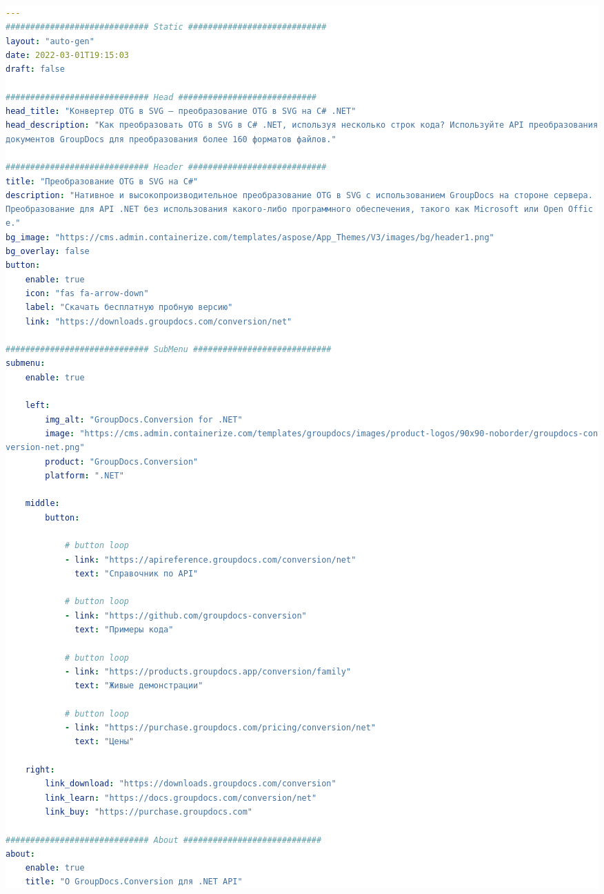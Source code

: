 ```yaml
---
############################# Static ############################
layout: "auto-gen"
date: 2022-03-01T19:15:03
draft: false

############################# Head ############################
head_title: "Конвертер OTG в SVG — преобразование OTG в SVG на C# .NET"
head_description: "Как преобразовать OTG в SVG в C# .NET, используя несколько строк кода? Используйте API преобразования документов GroupDocs для преобразования более 160 форматов файлов."

############################# Header ############################
title: "Преобразование OTG в SVG на C#"
description: "Нативное и высокопроизводительное преобразование OTG в SVG с использованием GroupDocs на стороне сервера. Преобразование для API .NET без использования какого-либо программного обеспечения, такого как Microsoft или Open Office."
bg_image: "https://cms.admin.containerize.com/templates/aspose/App_Themes/V3/images/bg/header1.png"
bg_overlay: false
button:
    enable: true
    icon: "fas fa-arrow-down"
    label: "Скачать бесплатную пробную версию"
    link: "https://downloads.groupdocs.com/conversion/net"

############################# SubMenu ############################
submenu:
    enable: true

    left:
        img_alt: "GroupDocs.Conversion for .NET"
        image: "https://cms.admin.containerize.com/templates/groupdocs/images/product-logos/90x90-noborder/groupdocs-conversion-net.png"
        product: "GroupDocs.Conversion"
        platform: ".NET"

    middle:
        button:

            # button loop
            - link: "https://apireference.groupdocs.com/conversion/net"
              text: "Справочник по API"

            # button loop
            - link: "https://github.com/groupdocs-conversion"
              text: "Примеры кода"

            # button loop
            - link: "https://products.groupdocs.app/conversion/family"
              text: "Живые демонстрации"

            # button loop
            - link: "https://purchase.groupdocs.com/pricing/conversion/net"
              text: "Цены"

    right:
        link_download: "https://downloads.groupdocs.com/conversion"
        link_learn: "https://docs.groupdocs.com/conversion/net"
        link_buy: "https://purchase.groupdocs.com"

############################# About ############################
about:
    enable: true
    title: "О GroupDocs.Conversion для .NET API"
```